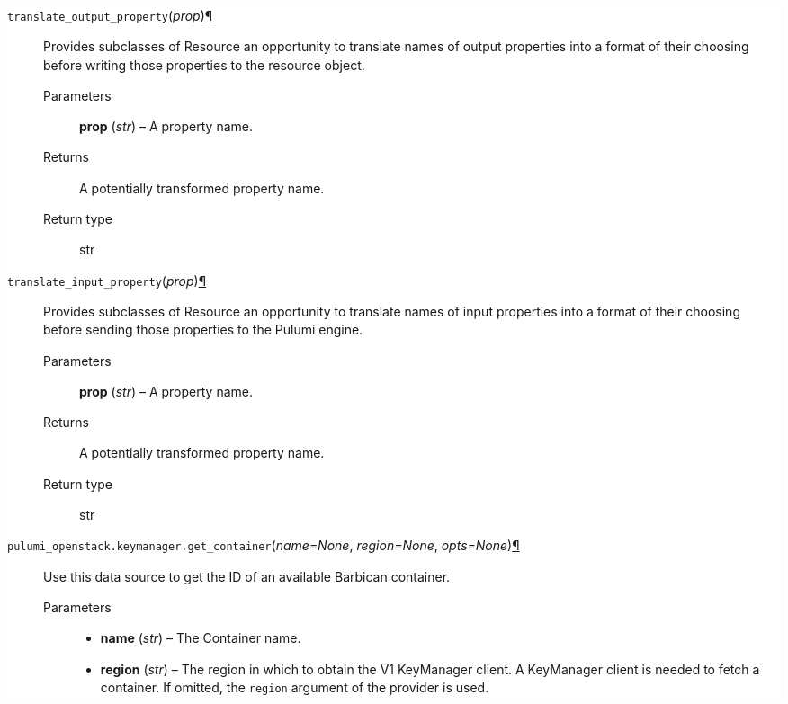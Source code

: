 <dl class="method">
<dt id="pulumi_openstack.keymanager.SecretV1.translate_output_property">
<code class="sig-name descname">translate_output_property</code><span class="sig-paren">(</span><em class="sig-param">prop</em><span class="sig-paren">)</span><a class="headerlink" href="#pulumi_openstack.keymanager.SecretV1.translate_output_property" title="Permalink to this definition">¶</a></dt>
<dd><p>Provides subclasses of Resource an opportunity to translate names of output properties
into a format of their choosing before writing those properties to the resource object.</p>
<dl class="field-list simple">
<dt class="field-odd">Parameters</dt>
<dd class="field-odd"><p><strong>prop</strong> (<em>str</em>) – A property name.</p>
</dd>
<dt class="field-even">Returns</dt>
<dd class="field-even"><p>A potentially transformed property name.</p>
</dd>
<dt class="field-odd">Return type</dt>
<dd class="field-odd"><p>str</p>
</dd>
</dl>
</dd></dl>

<dl class="method">
<dt id="pulumi_openstack.keymanager.SecretV1.translate_input_property">
<code class="sig-name descname">translate_input_property</code><span class="sig-paren">(</span><em class="sig-param">prop</em><span class="sig-paren">)</span><a class="headerlink" href="#pulumi_openstack.keymanager.SecretV1.translate_input_property" title="Permalink to this definition">¶</a></dt>
<dd><p>Provides subclasses of Resource an opportunity to translate names of input properties into
a format of their choosing before sending those properties to the Pulumi engine.</p>
<dl class="field-list simple">
<dt class="field-odd">Parameters</dt>
<dd class="field-odd"><p><strong>prop</strong> (<em>str</em>) – A property name.</p>
</dd>
<dt class="field-even">Returns</dt>
<dd class="field-even"><p>A potentially transformed property name.</p>
</dd>
<dt class="field-odd">Return type</dt>
<dd class="field-odd"><p>str</p>
</dd>
</dl>
</dd></dl>

</dd></dl>

<dl class="function">
<dt id="pulumi_openstack.keymanager.get_container">
<code class="sig-prename descclassname">pulumi_openstack.keymanager.</code><code class="sig-name descname">get_container</code><span class="sig-paren">(</span><em class="sig-param">name=None</em>, <em class="sig-param">region=None</em>, <em class="sig-param">opts=None</em><span class="sig-paren">)</span><a class="headerlink" href="#pulumi_openstack.keymanager.get_container" title="Permalink to this definition">¶</a></dt>
<dd><p>Use this data source to get the ID of an available Barbican container.</p>
<dl class="field-list simple">
<dt class="field-odd">Parameters</dt>
<dd class="field-odd"><ul class="simple">
<li><p><strong>name</strong> (<em>str</em>) – The Container name.</p></li>
<li><p><strong>region</strong> (<em>str</em>) – The region in which to obtain the V1 KeyManager client.
A KeyManager client is needed to fetch a container. If omitted, the <code class="docutils literal notranslate"><span class="pre">region</span></code>
argument of the provider is used.</p></li>
</ul>
</dd>
</dl>
<blockquote>